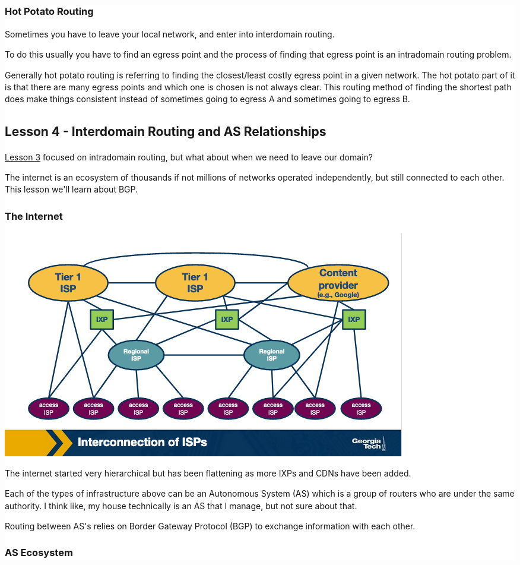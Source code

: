 ### Hot Potato Routing

Sometimes you have to leave your local network, and enter into interdomain routing.

To do this usually you have to find an egress point and the process of finding that egress point is an intradomain routing problem.

Generally hot potato routing is referring to finding the closest/least costly egress point in a given network. The hot potato part of it is that there are many egress points and which one is chosen is not always clear. This routing method of finding the shortest path does make things consistent instead of sometimes going to egress A and sometimes going to egress B.

## Lesson 4 - Interdomain Routing and AS Relationships

[Lesson 3](#lesson-3---intradomain-routing-the-network-layer) focused on intradomain routing, but what about when we need to leave our domain?

The internet is an ecosystem of thousands if not millions of networks operated independently, but still connected to each other. This lesson we'll learn about BGP.

### The Internet

![Internet Ecosystem](<Screen Shot 2020-01-17 at 7.09.27 PM.png>)

The internet started very hierarchical but has been flattening as more IXPs and CDNs have been added.

Each of the types of infrastructure above can be an Autonomous System (AS) which is a group of routers who are under the same authority. I think like, my house technically is an AS that I manage, but not sure about that.

Routing between AS's relies on Border Gateway Protocol (BGP) to exchange information with each other.

### AS Ecosystem
